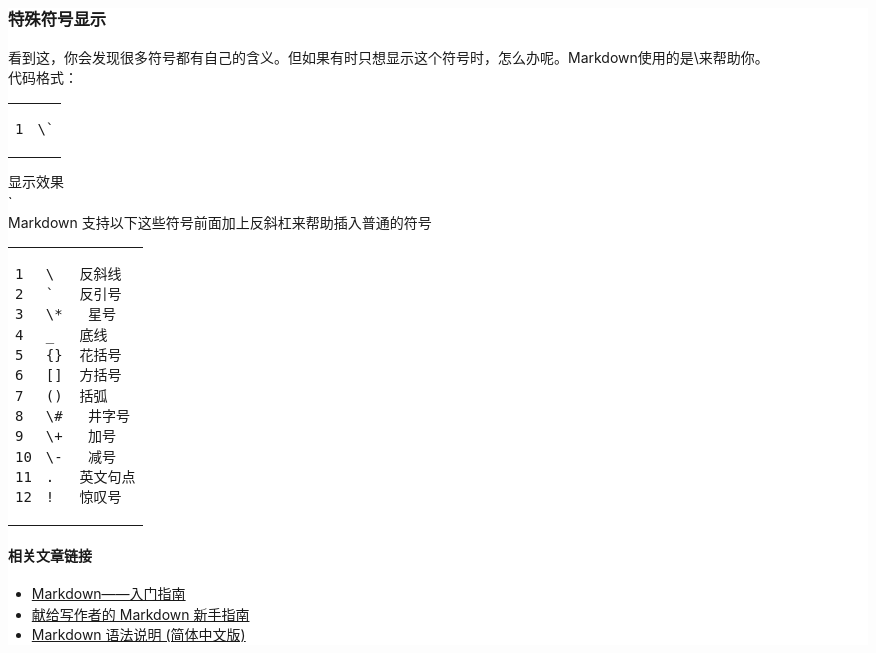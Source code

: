 ### 特殊符号显示

看到这，你会发现很多符号都有自己的含义。但如果有时只想显示这个符号时，怎么办呢。Markdown使用的是\\来帮助你。  
代码格式：  

<table><tbody><tr><td class="gutter"><pre><span class="line">1</span><br></pre></td><td class="code"><pre><span class="line"><span class="string">\`</span></span><br></pre></td></tr></tbody></table>

显示效果  
\`  
Markdown 支持以下这些符号前面加上反斜杠来帮助插入普通的符号  

<table><tbody><tr><td class="gutter"><pre><span class="line">1</span><br><span class="line">2</span><br><span class="line">3</span><br><span class="line">4</span><br><span class="line">5</span><br><span class="line">6</span><br><span class="line">7</span><br><span class="line">8</span><br><span class="line">9</span><br><span class="line">10</span><br><span class="line">11</span><br><span class="line">12</span><br></pre></td><td class="code"><pre><span class="line"><span class="string">\</span>   反斜线</span><br><span class="line">`   反引号</span><br><span class="line"><span class="string">\*</span>   星号</span><br><span class="line">_   底线</span><br><span class="line">{}  花括号</span><br><span class="line">[]  方括号</span><br><span class="line">()  括弧</span><br><span class="line"><span class="string">\#</span>   井字号</span><br><span class="line"><span class="string">\+</span>   加号</span><br><span class="line"><span class="string">\-</span>   减号</span><br><span class="line">.   英文句点</span><br><span class="line">!   惊叹号</span><br></pre></td></tr></tbody></table>

#### 相关文章链接

+   [Markdown——入门指南](http://www.jianshu.com/p/1e402922ee32/)
+   [献给写作者的 Markdown 新手指南](http://www.jianshu.com/p/q81RER#)
+   [Markdown 语法说明 (简体中文版)](http://wowubuntu.com/markdown/#autolink)